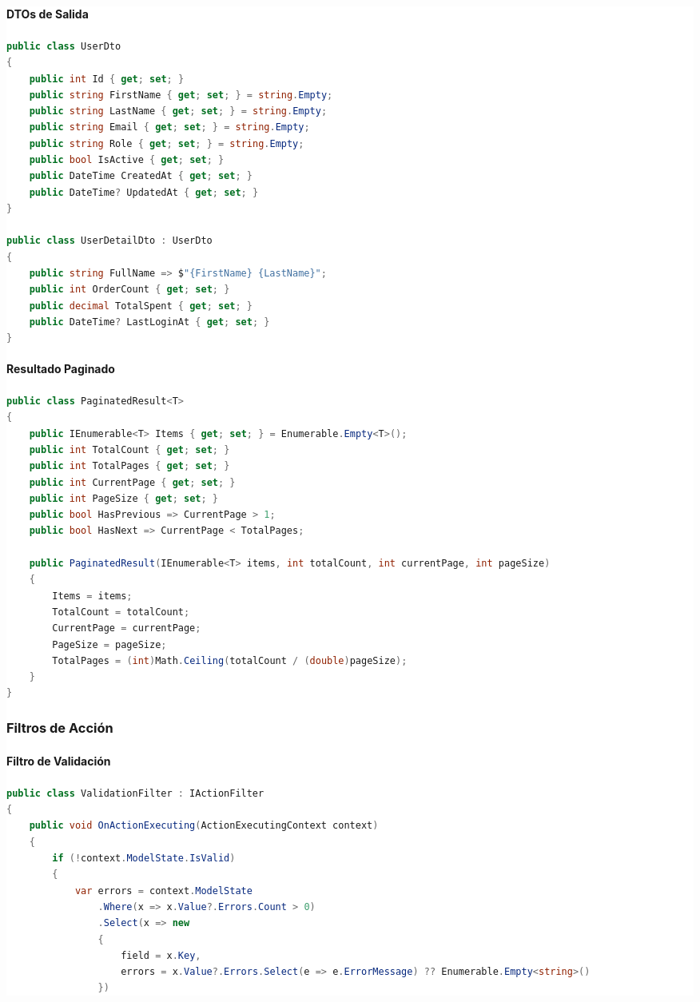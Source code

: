 #### DTOs de Salida
```csharp
public class UserDto
{
    public int Id { get; set; }
    public string FirstName { get; set; } = string.Empty;
    public string LastName { get; set; } = string.Empty;
    public string Email { get; set; } = string.Empty;
    public string Role { get; set; } = string.Empty;
    public bool IsActive { get; set; }
    public DateTime CreatedAt { get; set; }
    public DateTime? UpdatedAt { get; set; }
}

public class UserDetailDto : UserDto
{
    public string FullName => $"{FirstName} {LastName}";
    public int OrderCount { get; set; }
    public decimal TotalSpent { get; set; }
    public DateTime? LastLoginAt { get; set; }
}
```

#### Resultado Paginado
```csharp
public class PaginatedResult<T>
{
    public IEnumerable<T> Items { get; set; } = Enumerable.Empty<T>();
    public int TotalCount { get; set; }
    public int TotalPages { get; set; }
    public int CurrentPage { get; set; }
    public int PageSize { get; set; }
    public bool HasPrevious => CurrentPage > 1;
    public bool HasNext => CurrentPage < TotalPages;
    
    public PaginatedResult(IEnumerable<T> items, int totalCount, int currentPage, int pageSize)
    {
        Items = items;
        TotalCount = totalCount;
        CurrentPage = currentPage;
        PageSize = pageSize;
        TotalPages = (int)Math.Ceiling(totalCount / (double)pageSize);
    }
}
```

### Filtros de Acción

#### Filtro de Validación
```csharp
public class ValidationFilter : IActionFilter
{
    public void OnActionExecuting(ActionExecutingContext context)
    {
        if (!context.ModelState.IsValid)
        {
            var errors = context.ModelState
                .Where(x => x.Value?.Errors.Count > 0)
                .Select(x => new
                {
                    field = x.Key,
                    errors = x.Value?.Errors.Select(e => e.ErrorMessage) ?? Enumerable.Empty<string>()
                })
```